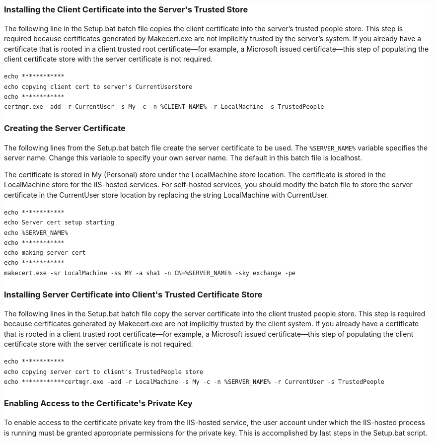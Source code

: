 ### Installing the Client Certificate into the Server's Trusted Store  
 The following line in the Setup.bat batch file copies the client certificate into the server’s trusted people store. This step is required because certificates generated by Makecert.exe are not implicitly trusted by the server’s system. If you already have a certificate that is rooted in a client trusted root certificate—for example, a Microsoft issued certificate—this step of populating the client certificate store with the server certificate is not required.  
  
```  
echo ************  
echo copying client cert to server's CurrentUserstore  
echo ************  
certmgr.exe -add -r CurrentUser -s My -c -n %CLIENT_NAME% -r LocalMachine -s TrustedPeople  
```  
  
### Creating the Server Certificate  
 The following lines from the Setup.bat batch file create the server certificate to be used. The `%SERVER_NAME%` variable specifies the server name. Change this variable to specify your own server name. The default in this batch file is localhost.  
  
 The certificate is stored in My (Personal) store under the LocalMachine store location. The certificate is stored in the LocalMachine store for the IIS-hosted services. For self-hosted services, you should modify the batch file to store the server certificate in the CurrentUser store location by replacing the string LocalMachine with CurrentUser.  
  
```  
echo ************  
echo Server cert setup starting  
echo %SERVER_NAME%  
echo ************  
echo making server cert  
echo ************  
makecert.exe -sr LocalMachine -ss MY -a sha1 -n CN=%SERVER_NAME% -sky exchange -pe  
```  
  
### Installing Server Certificate into Client's Trusted Certificate Store  
 The following lines in the Setup.bat batch file copy the server certificate into the client trusted people store. This step is required because certificates generated by Makecert.exe are not implicitly trusted by the client system. If you already have a certificate that is rooted in a client trusted root certificate—for example, a Microsoft issued certificate—this step of populating the client certificate store with the server certificate is not required.  
  
```  
echo ************  
echo copying server cert to client's TrustedPeople store  
echo ************certmgr.exe -add -r LocalMachine -s My -c -n %SERVER_NAME% -r CurrentUser -s TrustedPeople  
```  
  
### Enabling Access to the Certificate's Private Key  
 To enable access to the certificate private key from the IIS-hosted service, the user account under which the IIS-hosted process is running must be granted appropriate permissions for the private key. This is accomplished by last steps in the Setup.bat script.  
  